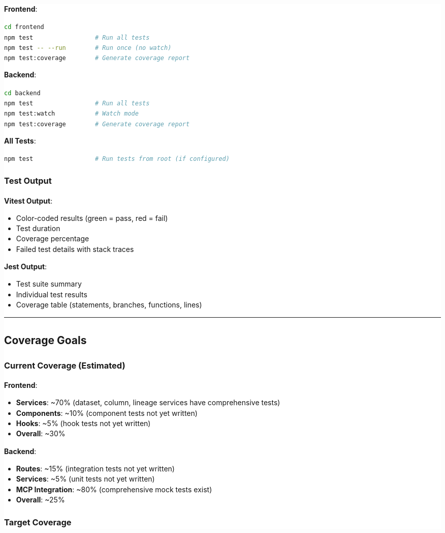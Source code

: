 **Frontend**:
```bash
cd frontend
npm test                 # Run all tests
npm test -- --run        # Run once (no watch)
npm test:coverage        # Generate coverage report
```

**Backend**:
```bash
cd backend
npm test                 # Run all tests
npm test:watch           # Watch mode
npm test:coverage        # Generate coverage report
```

**All Tests**:
```bash
npm test                 # Run tests from root (if configured)
```

### Test Output

**Vitest Output**:
- Color-coded results (green = pass, red = fail)
- Test duration
- Coverage percentage
- Failed test details with stack traces

**Jest Output**:
- Test suite summary
- Individual test results
- Coverage table (statements, branches, functions, lines)

---

## Coverage Goals

### Current Coverage (Estimated)

**Frontend**:
- **Services**: ~70% (dataset, column, lineage services have comprehensive tests)
- **Components**: ~10% (component tests not yet written)
- **Hooks**: ~5% (hook tests not yet written)
- **Overall**: ~30%

**Backend**:
- **Routes**: ~15% (integration tests not yet written)
- **Services**: ~5% (unit tests not yet written)
- **MCP Integration**: ~80% (comprehensive mock tests exist)
- **Overall**: ~25%

### Target Coverage
